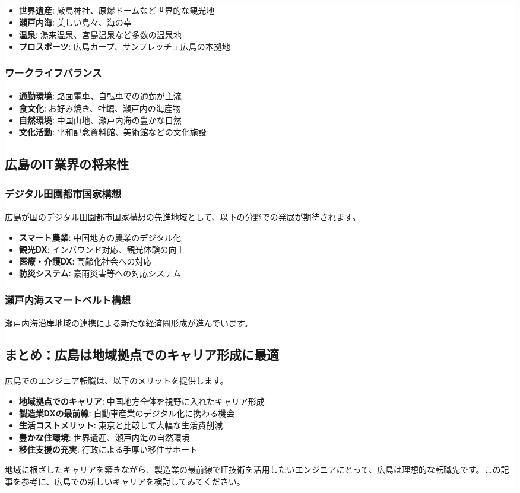 - **世界遺産**: 厳島神社、原爆ドームなど世界的な観光地
- **瀬戸内海**: 美しい島々、海の幸
- **温泉**: 湯来温泉、宮島温泉など多数の温泉地
- **プロスポーツ**: 広島カープ、サンフレッチェ広島の本拠地

### ワークライフバランス

- **通勤環境**: 路面電車、自転車での通勤が主流
- **食文化**: お好み焼き、牡蠣、瀬戸内の海産物
- **自然環境**: 中国山地、瀬戸内海の豊かな自然
- **文化活動**: 平和記念資料館、美術館などの文化施設

## 広島のIT業界の将来性

### デジタル田園都市国家構想

広島が国のデジタル田園都市国家構想の先進地域として、以下の分野での発展が期待されます。

- **スマート農業**: 中国地方の農業のデジタル化
- **観光DX**: インバウンド対応、観光体験の向上
- **医療・介護DX**: 高齢化社会への対応
- **防災システム**: 豪雨災害等への対応システム

### 瀬戸内海スマートベルト構想

瀬戸内海沿岸地域の連携による新たな経済圏形成が進んでいます。

## まとめ：広島は地域拠点でのキャリア形成に最適

広島でのエンジニア転職は、以下のメリットを提供します。

- **地域拠点でのキャリア**: 中国地方全体を視野に入れたキャリア形成
- **製造業DXの最前線**: 自動車産業のデジタル化に携わる機会
- **生活コストメリット**: 東京と比較して大幅な生活費削減
- **豊かな住環境**: 世界遺産、瀬戸内海の自然環境
- **移住支援の充実**: 行政による手厚い移住サポート

地域に根ざしたキャリアを築きながら、製造業の最前線でIT技術を活用したいエンジニアにとって、広島は理想的な転職先です。この記事を参考に、広島での新しいキャリアを検討してみてください。
